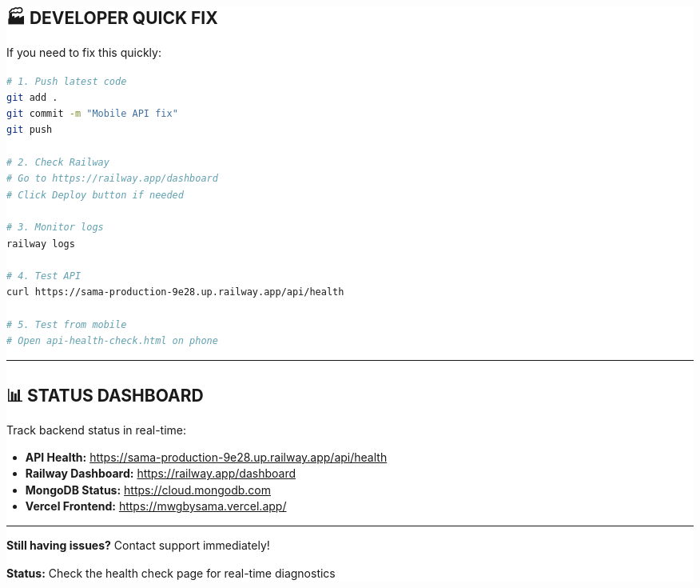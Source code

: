 
## 🏭 DEVELOPER QUICK FIX

If you need to fix this quickly:

```bash
# 1. Push latest code
git add .
git commit -m "Mobile API fix"
git push

# 2. Check Railway
# Go to https://railway.app/dashboard
# Click Deploy button if needed

# 3. Monitor logs
railway logs

# 4. Test API
curl https://sama-production-9e28.up.railway.app/api/health

# 5. Test from mobile
# Open api-health-check.html on phone
```

---

## 📊 STATUS DASHBOARD

Track backend status in real-time:

- **API Health:** https://sama-production-9e28.up.railway.app/api/health
- **Railway Dashboard:** https://railway.app/dashboard
- **MongoDB Status:** https://cloud.mongodb.com
- **Vercel Frontend:** https://mwgbysama.vercel.app/

---

**Still having issues?** Contact support immediately!

**Status:** Check the health check page for real-time diagnostics
